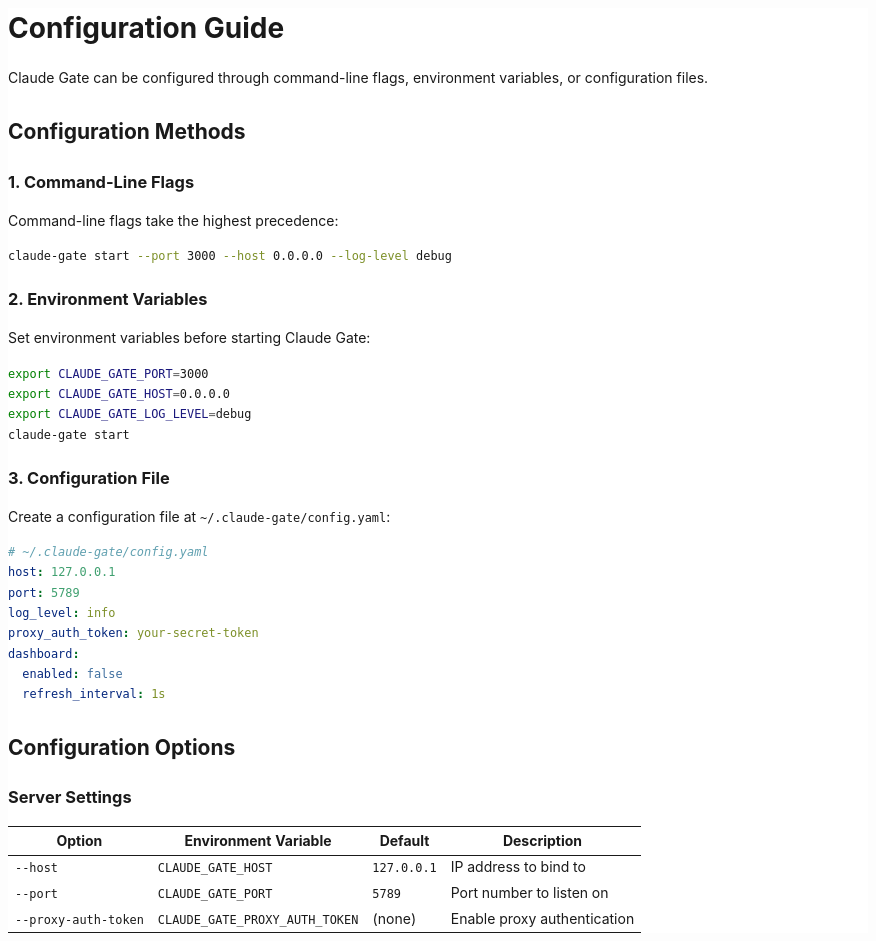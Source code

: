 # Configuration Guide

Claude Gate can be configured through command-line flags, environment variables, or configuration files.

## Configuration Methods

### 1. Command-Line Flags

Command-line flags take the highest precedence:

```bash
claude-gate start --port 3000 --host 0.0.0.0 --log-level debug
```

### 2. Environment Variables

Set environment variables before starting Claude Gate:

```bash
export CLAUDE_GATE_PORT=3000
export CLAUDE_GATE_HOST=0.0.0.0
export CLAUDE_GATE_LOG_LEVEL=debug
claude-gate start
```

### 3. Configuration File

Create a configuration file at `~/.claude-gate/config.yaml`:

```yaml
# ~/.claude-gate/config.yaml
host: 127.0.0.1
port: 5789
log_level: info
proxy_auth_token: your-secret-token
dashboard:
  enabled: false
  refresh_interval: 1s
```

## Configuration Options

### Server Settings

| Option | Environment Variable | Default | Description |
|--------|---------------------|---------|-------------|
| `--host` | `CLAUDE_GATE_HOST` | `127.0.0.1` | IP address to bind to |
| `--port` | `CLAUDE_GATE_PORT` | `5789` | Port number to listen on |
| `--proxy-auth-token` | `CLAUDE_GATE_PROXY_AUTH_TOKEN` | (none) | Enable proxy authentication |
